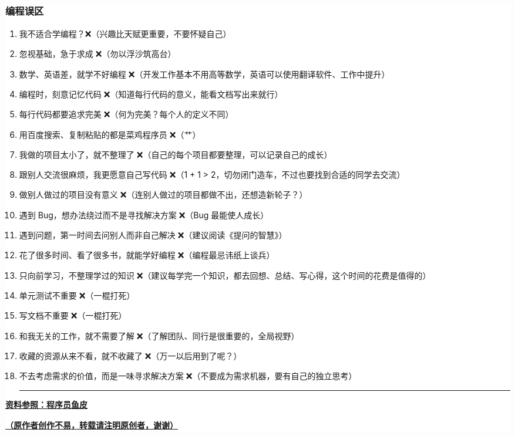 ###  编程误区

1. 我不适合学编程？❌（兴趣比天赋更重要，不要怀疑自己）

2. 忽视基础，急于求成 ❌（勿以浮沙筑高台）

3. 数学、英语差，就学不好编程 ❌（开发工作基本不用高等数学，英语可以使用翻译软件、工作中提升）

4. 编程时，刻意记忆代码 ❌（知道每行代码的意义，能看文档写出来就行）

5. 每行代码都要追求完美 ❌（何为完美？每个人的定义不同）

6. 用百度搜索、复制粘贴的都是菜鸡程序员 ❌（艹）

7. 我做的项目太小了，就不整理了 ❌（自己的每个项目都要整理，可以记录自己的成长）

8. 跟别人交流很麻烦，我更愿意自己写代码 ❌（1 + 1 > 2，切勿闭门造车，不过也要找到合适的同学去交流）

9. 做别人做过的项目没有意义 ❌（连别人做过的项目都做不出，还想造新轮子？）

10. 遇到 Bug，想办法绕过而不是寻找解决方案 ❌（Bug 最能使人成长）

11. 遇到问题，第一时间去问别人而非自己解决 ❌（建议阅读《提问的智慧》）

12. 花了很多时间、看了很多书，就能学好编程 ❌（编程最忌讳纸上谈兵）

13. 只向前学习，不整理学过的知识 ❌（建议每学完一个知识，都去回想、总结、写心得，这个时间的花费是值得的）

14. 单元测试不重要 ❌（一棍打死）

15. 写文档不重要 ❌（一棍打死）

16. 和我无关的工作，就不需要了解 ❌（了解团队、同行是很重要的，全局视野）

17. 收藏的资源从来不看，就不收藏了 ❌（万一以后用到了呢？）

18. 不去考虑需求的价值，而是一味寻求解决方案 ❌（不要成为需求机器，要有自己的独立思考）

    ------

    

<u>**资料参照：程序员鱼皮**</u>

<u>**（原作者创作不易，转载请注明原创者，谢谢）</u>**
